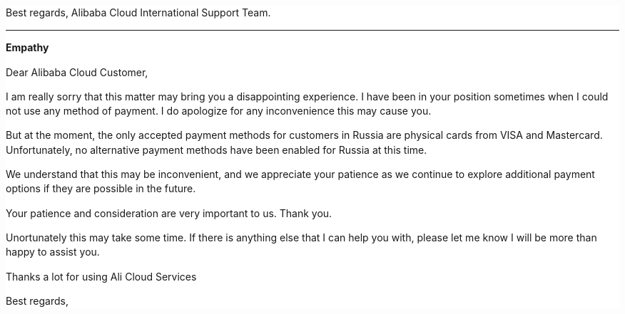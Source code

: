 Best regards, 
Alibaba Cloud International Support Team.

------------------------------------------------------------------------------------

**Empathy**

Dear Alibaba Cloud Customer,  
  
I am really sorry that this matter may bring you a disappointing experience. I have been in your position sometimes when I could not use any method of payment. I do apologize for any inconvenience this may cause you.  
  
But at the moment, the only accepted payment methods for customers in Russia are physical cards from VISA and Mastercard. Unfortunately, no alternative payment methods have been enabled for Russia at this time.  
  
We understand that this may be inconvenient, and we appreciate your patience as we continue to explore additional payment options if they are possible in the future.  
  
Your patience and consideration are very important to us. Thank you.  
  
Unortunately this may take some time. If there is anything else that I can help you with, please let me know I will be more than happy to assist you.  
  
Thanks a lot for using Ali Cloud Services  
  
Best regards,
